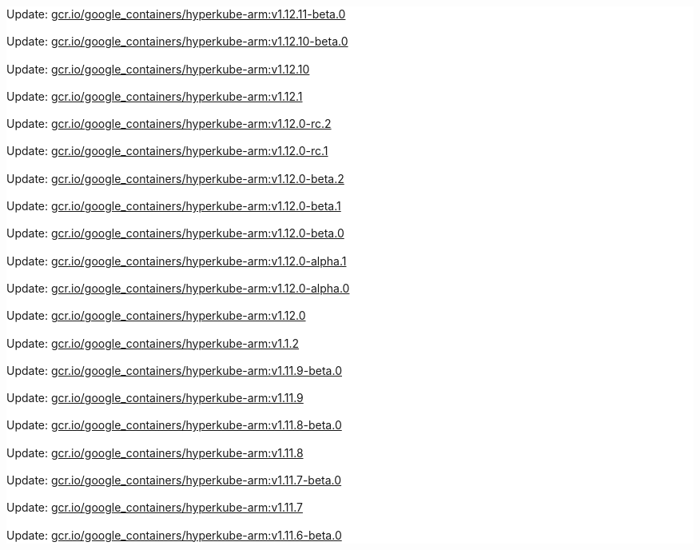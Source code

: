 Update: [gcr.io/google_containers/hyperkube-arm:v1.12.11-beta.0](https://hub.docker.com/r/cruse/hyperkube-arm/tags/)

Update: [gcr.io/google_containers/hyperkube-arm:v1.12.10-beta.0](https://hub.docker.com/r/cruse/hyperkube-arm/tags/)

Update: [gcr.io/google_containers/hyperkube-arm:v1.12.10](https://hub.docker.com/r/cruse/hyperkube-arm/tags/)

Update: [gcr.io/google_containers/hyperkube-arm:v1.12.1](https://hub.docker.com/r/cruse/hyperkube-arm/tags/)

Update: [gcr.io/google_containers/hyperkube-arm:v1.12.0-rc.2](https://hub.docker.com/r/cruse/hyperkube-arm/tags/)

Update: [gcr.io/google_containers/hyperkube-arm:v1.12.0-rc.1](https://hub.docker.com/r/cruse/hyperkube-arm/tags/)

Update: [gcr.io/google_containers/hyperkube-arm:v1.12.0-beta.2](https://hub.docker.com/r/cruse/hyperkube-arm/tags/)

Update: [gcr.io/google_containers/hyperkube-arm:v1.12.0-beta.1](https://hub.docker.com/r/cruse/hyperkube-arm/tags/)

Update: [gcr.io/google_containers/hyperkube-arm:v1.12.0-beta.0](https://hub.docker.com/r/cruse/hyperkube-arm/tags/)

Update: [gcr.io/google_containers/hyperkube-arm:v1.12.0-alpha.1](https://hub.docker.com/r/cruse/hyperkube-arm/tags/)

Update: [gcr.io/google_containers/hyperkube-arm:v1.12.0-alpha.0](https://hub.docker.com/r/cruse/hyperkube-arm/tags/)

Update: [gcr.io/google_containers/hyperkube-arm:v1.12.0](https://hub.docker.com/r/cruse/hyperkube-arm/tags/)

Update: [gcr.io/google_containers/hyperkube-arm:v1.1.2](https://hub.docker.com/r/cruse/hyperkube-arm/tags/)

Update: [gcr.io/google_containers/hyperkube-arm:v1.11.9-beta.0](https://hub.docker.com/r/cruse/hyperkube-arm/tags/)

Update: [gcr.io/google_containers/hyperkube-arm:v1.11.9](https://hub.docker.com/r/cruse/hyperkube-arm/tags/)

Update: [gcr.io/google_containers/hyperkube-arm:v1.11.8-beta.0](https://hub.docker.com/r/cruse/hyperkube-arm/tags/)

Update: [gcr.io/google_containers/hyperkube-arm:v1.11.8](https://hub.docker.com/r/cruse/hyperkube-arm/tags/)

Update: [gcr.io/google_containers/hyperkube-arm:v1.11.7-beta.0](https://hub.docker.com/r/cruse/hyperkube-arm/tags/)

Update: [gcr.io/google_containers/hyperkube-arm:v1.11.7](https://hub.docker.com/r/cruse/hyperkube-arm/tags/)

Update: [gcr.io/google_containers/hyperkube-arm:v1.11.6-beta.0](https://hub.docker.com/r/cruse/hyperkube-arm/tags/)
